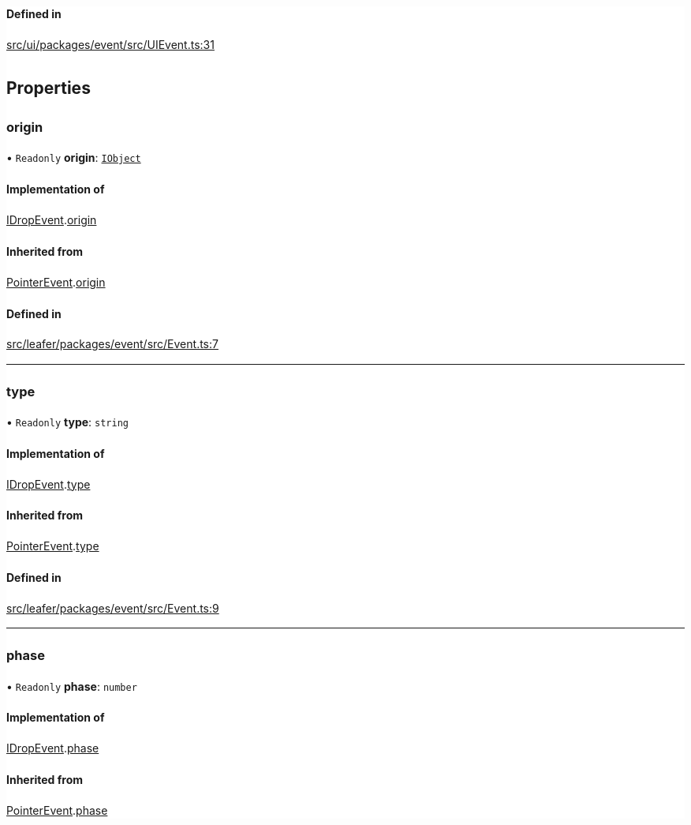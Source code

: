#### Defined in

[src/ui/packages/event/src/UIEvent.ts:31](https://github.com/leaferjs/leafer-ui/blob/38558928fc1be6d4d216bb813fcdb043c6cbb533/packages/event/src/UIEvent.ts#L31)

## Properties

### origin

• `Readonly` **origin**: [`IObject`](../interfaces/IObject.md)

#### Implementation of

[IDropEvent](../interfaces/IDropEvent.md).[origin](../interfaces/IDropEvent.md#origin)

#### Inherited from

[PointerEvent](PointerEvent.md).[origin](PointerEvent.md#origin)

#### Defined in

[src/leafer/packages/event/src/Event.ts:7](https://github.com/leaferjs/leafer/blob/ddf9650d989917c451947b101193d83f38b9fdcf/packages/event/src/Event.ts#L7)

___

### type

• `Readonly` **type**: `string`

#### Implementation of

[IDropEvent](../interfaces/IDropEvent.md).[type](../interfaces/IDropEvent.md#type)

#### Inherited from

[PointerEvent](PointerEvent.md).[type](PointerEvent.md#type)

#### Defined in

[src/leafer/packages/event/src/Event.ts:9](https://github.com/leaferjs/leafer/blob/ddf9650d989917c451947b101193d83f38b9fdcf/packages/event/src/Event.ts#L9)

___

### phase

• `Readonly` **phase**: `number`

#### Implementation of

[IDropEvent](../interfaces/IDropEvent.md).[phase](../interfaces/IDropEvent.md#phase)

#### Inherited from

[PointerEvent](PointerEvent.md).[phase](PointerEvent.md#phase)
